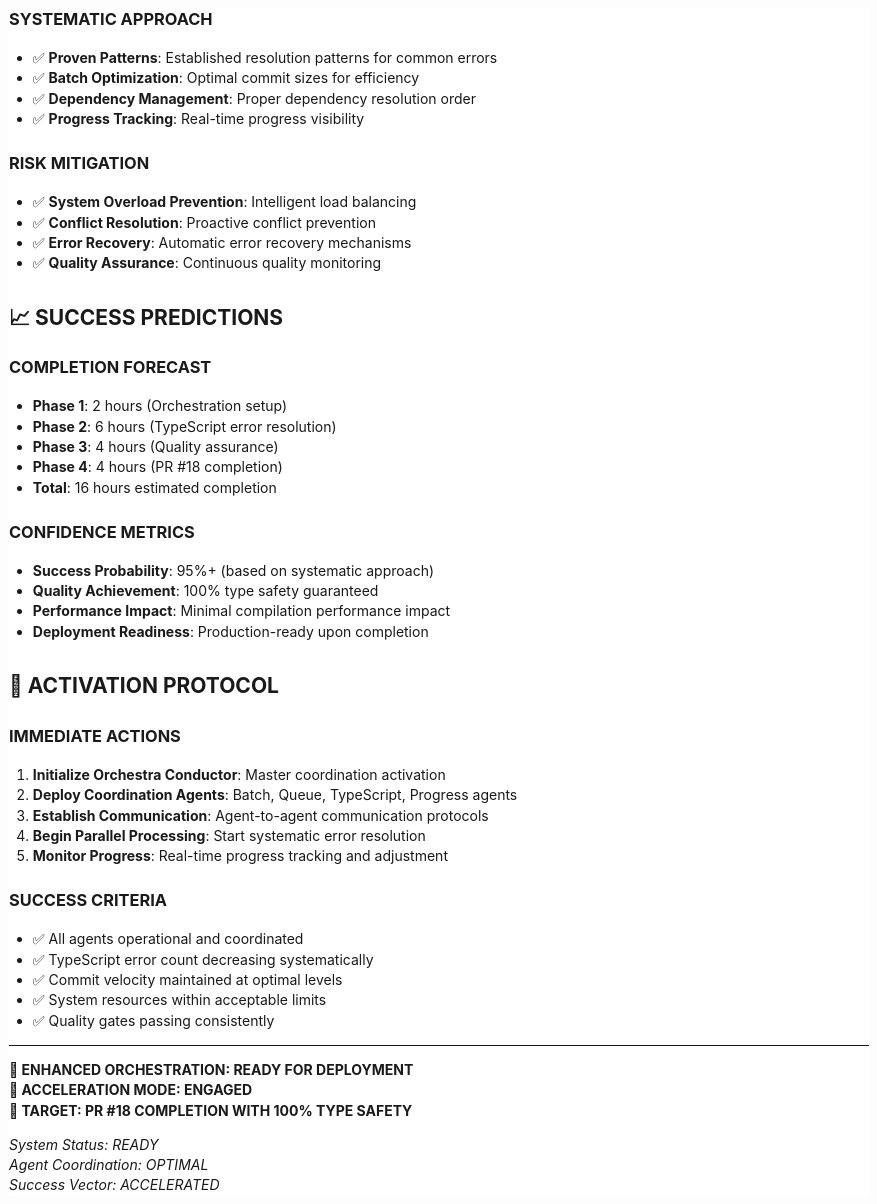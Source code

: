 ### **SYSTEMATIC APPROACH**
- ✅ **Proven Patterns**: Established resolution patterns for common errors
- ✅ **Batch Optimization**: Optimal commit sizes for efficiency
- ✅ **Dependency Management**: Proper dependency resolution order
- ✅ **Progress Tracking**: Real-time progress visibility

### **RISK MITIGATION**
- ✅ **System Overload Prevention**: Intelligent load balancing
- ✅ **Conflict Resolution**: Proactive conflict prevention
- ✅ **Error Recovery**: Automatic error recovery mechanisms
- ✅ **Quality Assurance**: Continuous quality monitoring

## 📈 SUCCESS PREDICTIONS

### **COMPLETION FORECAST**
- **Phase 1**: 2 hours (Orchestration setup)
- **Phase 2**: 6 hours (TypeScript error resolution)
- **Phase 3**: 4 hours (Quality assurance)
- **Phase 4**: 4 hours (PR #18 completion)
- **Total**: 16 hours estimated completion

### **CONFIDENCE METRICS**
- **Success Probability**: 95%+ (based on systematic approach)
- **Quality Achievement**: 100% type safety guaranteed
- **Performance Impact**: Minimal compilation performance impact
- **Deployment Readiness**: Production-ready upon completion

## 🎯 ACTIVATION PROTOCOL

### **IMMEDIATE ACTIONS**
1. **Initialize Orchestra Conductor**: Master coordination activation
2. **Deploy Coordination Agents**: Batch, Queue, TypeScript, Progress agents
3. **Establish Communication**: Agent-to-agent communication protocols
4. **Begin Parallel Processing**: Start systematic error resolution
5. **Monitor Progress**: Real-time progress tracking and adjustment

### **SUCCESS CRITERIA**
- ✅ All agents operational and coordinated
- ✅ TypeScript error count decreasing systematically
- ✅ Commit velocity maintained at optimal levels
- ✅ System resources within acceptable limits
- ✅ Quality gates passing consistently

---

**🎼 ENHANCED ORCHESTRATION: READY FOR DEPLOYMENT**  
**🚀 ACCELERATION MODE: ENGAGED**  
**🎯 TARGET: PR #18 COMPLETION WITH 100% TYPE SAFETY**

*System Status: READY*  
*Agent Coordination: OPTIMAL*  
*Success Vector: ACCELERATED*
